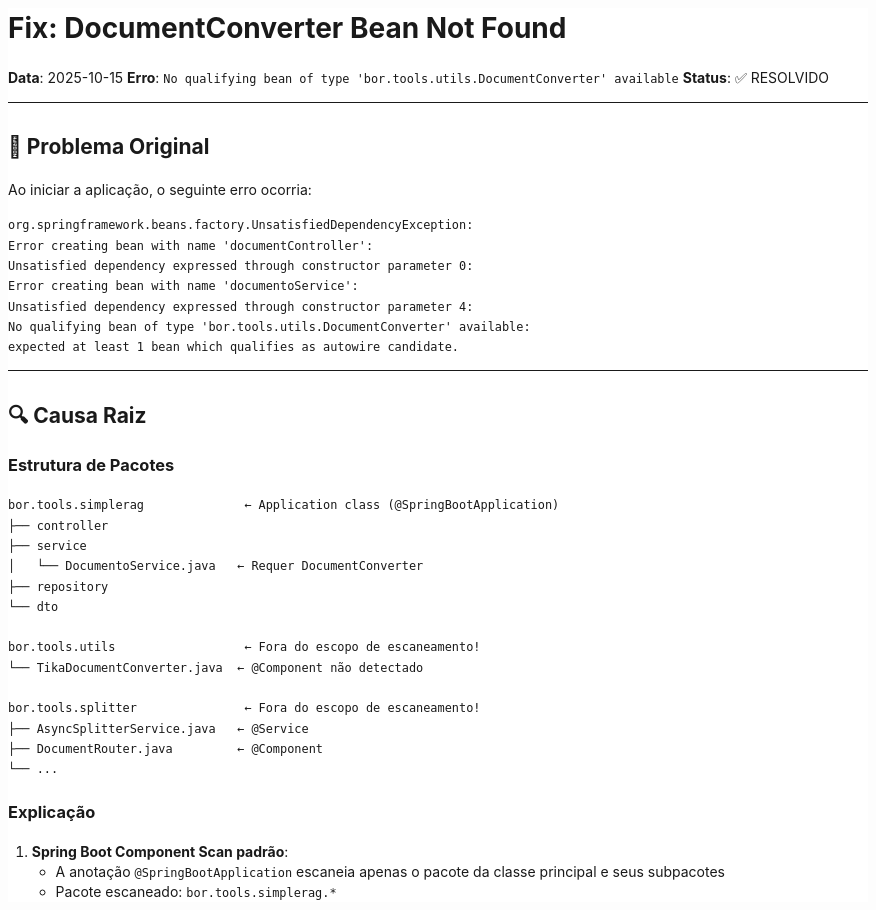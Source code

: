 # Fix: DocumentConverter Bean Not Found

**Data**: 2025-10-15
**Erro**: `No qualifying bean of type 'bor.tools.utils.DocumentConverter' available`
**Status**: ✅ RESOLVIDO

---

## 🔴 Problema Original

Ao iniciar a aplicação, o seguinte erro ocorria:

```
org.springframework.beans.factory.UnsatisfiedDependencyException:
Error creating bean with name 'documentController':
Unsatisfied dependency expressed through constructor parameter 0:
Error creating bean with name 'documentoService':
Unsatisfied dependency expressed through constructor parameter 4:
No qualifying bean of type 'bor.tools.utils.DocumentConverter' available:
expected at least 1 bean which qualifies as autowire candidate.
```

---

## 🔍 Causa Raiz

### Estrutura de Pacotes

```
bor.tools.simplerag              ← Application class (@SpringBootApplication)
├── controller
├── service
│   └── DocumentoService.java   ← Requer DocumentConverter
├── repository
└── dto

bor.tools.utils                  ← Fora do escopo de escaneamento!
└── TikaDocumentConverter.java  ← @Component não detectado

bor.tools.splitter               ← Fora do escopo de escaneamento!
├── AsyncSplitterService.java   ← @Service
├── DocumentRouter.java         ← @Component
└── ...
```

### Explicação

1. **Spring Boot Component Scan padrão**:
   - A anotação `@SpringBootApplication` escaneia apenas o pacote da classe principal e seus subpacotes
   - Pacote escaneado: `bor.tools.simplerag.*`
